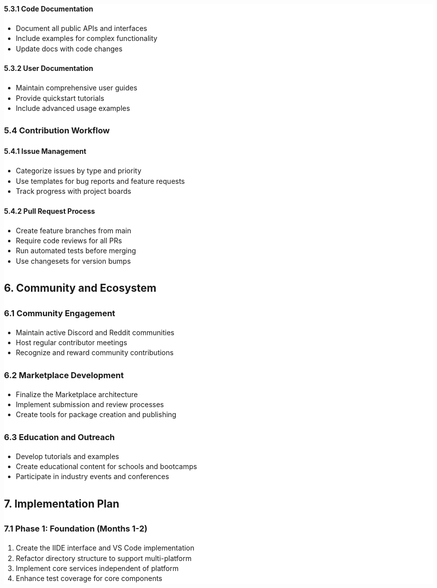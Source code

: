 #### 5.3.1 Code Documentation

- Document all public APIs and interfaces
- Include examples for complex functionality
- Update docs with code changes

#### 5.3.2 User Documentation

- Maintain comprehensive user guides
- Provide quickstart tutorials
- Include advanced usage examples

### 5.4 Contribution Workflow

#### 5.4.1 Issue Management

- Categorize issues by type and priority
- Use templates for bug reports and feature requests
- Track progress with project boards

#### 5.4.2 Pull Request Process

- Create feature branches from main
- Require code reviews for all PRs
- Run automated tests before merging
- Use changesets for version bumps

## 6. Community and Ecosystem

### 6.1 Community Engagement

- Maintain active Discord and Reddit communities
- Host regular contributor meetings
- Recognize and reward community contributions

### 6.2 Marketplace Development

- Finalize the Marketplace architecture
- Implement submission and review processes
- Create tools for package creation and publishing

### 6.3 Education and Outreach

- Develop tutorials and examples
- Create educational content for schools and bootcamps
- Participate in industry events and conferences

## 7. Implementation Plan

### 7.1 Phase 1: Foundation (Months 1-2)

1. Create the IIDE interface and VS Code implementation
2. Refactor directory structure to support multi-platform
3. Implement core services independent of platform
4. Enhance test coverage for core components
